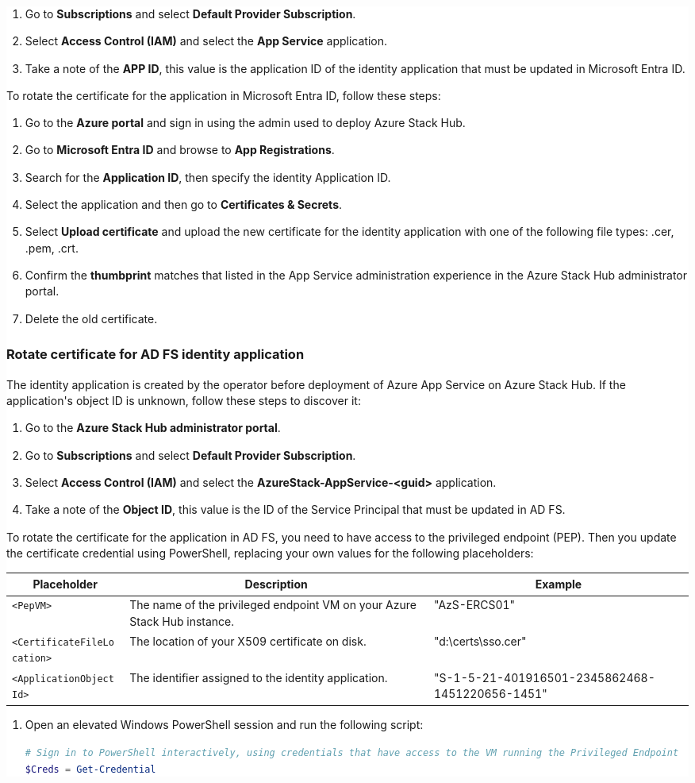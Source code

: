 1. Go to **Subscriptions** and select **Default Provider Subscription**.

1. Select **Access Control (IAM)** and select the **App Service** application.

1. Take a note of the **APP ID**, this value is the application ID of the identity application that must be updated in Microsoft Entra ID.

To rotate the certificate for the application in Microsoft Entra ID, follow these steps:

1. Go to the **Azure portal** and sign in using the admin used to deploy Azure Stack Hub.

1. Go to **Microsoft Entra ID** and browse to **App Registrations**.

1. Search for the **Application ID**, then specify the identity Application ID.

1. Select the application and then go to **Certificates & Secrets**.

1. Select **Upload certificate** and upload the new certificate for the identity application with one of the following file types: .cer, .pem, .crt.

1. Confirm the **thumbprint** matches that listed in the App Service administration experience in the Azure Stack Hub administrator portal.

1. Delete the old certificate.

### Rotate certificate for AD FS identity application

The identity application is created by the operator before deployment of Azure App Service on Azure Stack Hub. If the application's object ID is unknown, follow these steps to discover it:

1. Go to the **Azure Stack Hub administrator portal**.

1. Go to **Subscriptions** and select **Default Provider Subscription**.

1. Select **Access Control (IAM)** and select the **AzureStack-AppService-\<guid\>** application.

1. Take a note of the **Object ID**, this value is the ID of the Service Principal that must be updated in AD FS.

To rotate the certificate for the application in AD FS, you need to have access to the privileged endpoint (PEP). Then you update the certificate credential using PowerShell, replacing your own values for the following placeholders:

| Placeholder | Description | Example |
| ----------- | ----------- | ------- |
| `<PepVM>` | The name of the privileged endpoint VM on your Azure Stack Hub instance. | "AzS-ERCS01" |
| `<CertificateFileLocation>` | The location of your X509 certificate on disk. | "d:\certs\sso.cer" |
| `<ApplicationObjectId>` | The identifier assigned to the identity application. | "S-1-5-21-401916501-2345862468-1451220656-1451" |

1. Open an elevated Windows PowerShell session and run the following script:

    ```powershell
    # Sign in to PowerShell interactively, using credentials that have access to the VM running the Privileged Endpoint
    $Creds = Get-Credential
